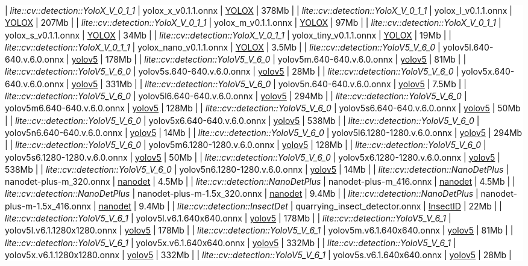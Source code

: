 |      *lite::cv::detection::YoloX_V_0_1_1*      |          yolox_x_v0.1.1.onnx           |              [YOLOX](https://github.com/Megvii-BaseDetection/YOLOX)               | 378Mb |
|      *lite::cv::detection::YoloX_V_0_1_1*      |          yolox_l_v0.1.1.onnx           |              [YOLOX](https://github.com/Megvii-BaseDetection/YOLOX)               | 207Mb |
|      *lite::cv::detection::YoloX_V_0_1_1*      |          yolox_m_v0.1.1.onnx           |              [YOLOX](https://github.com/Megvii-BaseDetection/YOLOX)               | 97Mb  |
|      *lite::cv::detection::YoloX_V_0_1_1*      |          yolox_s_v0.1.1.onnx           |              [YOLOX](https://github.com/Megvii-BaseDetection/YOLOX)               | 34Mb  |
|      *lite::cv::detection::YoloX_V_0_1_1*      |         yolox_tiny_v0.1.1.onnx         |              [YOLOX](https://github.com/Megvii-BaseDetection/YOLOX)               | 19Mb  |
|      *lite::cv::detection::YoloX_V_0_1_1*      |         yolox_nano_v0.1.1.onnx         |              [YOLOX](https://github.com/Megvii-BaseDetection/YOLOX)               | 3.5Mb |
|      *lite::cv::detection::YoloV5_V_6_0*       |       yolov5l.640-640.v.6.0.onnx       |                  [yolov5](https://github.com/ultralytics/yolov5)                  | 178Mb |
|      *lite::cv::detection::YoloV5_V_6_0*       |       yolov5m.640-640.v.6.0.onnx       |                  [yolov5](https://github.com/ultralytics/yolov5)                  | 81Mb  |
|      *lite::cv::detection::YoloV5_V_6_0*       |       yolov5s.640-640.v.6.0.onnx       |                  [yolov5](https://github.com/ultralytics/yolov5)                  | 28Mb  |
|      *lite::cv::detection::YoloV5_V_6_0*       |       yolov5x.640-640.v.6.0.onnx       |                  [yolov5](https://github.com/ultralytics/yolov5)                  | 331Mb |
|      *lite::cv::detection::YoloV5_V_6_0*       |       yolov5n.640-640.v.6.0.onnx       |                  [yolov5](https://github.com/ultralytics/yolov5)                  | 7.5Mb |
|      *lite::cv::detection::YoloV5_V_6_0*       |      yolov5l6.640-640.v.6.0.onnx       |                  [yolov5](https://github.com/ultralytics/yolov5)                  | 294Mb |
|      *lite::cv::detection::YoloV5_V_6_0*       |      yolov5m6.640-640.v.6.0.onnx       |                  [yolov5](https://github.com/ultralytics/yolov5)                  | 128Mb |
|      *lite::cv::detection::YoloV5_V_6_0*       |      yolov5s6.640-640.v.6.0.onnx       |                  [yolov5](https://github.com/ultralytics/yolov5)                  | 50Mb  |
|      *lite::cv::detection::YoloV5_V_6_0*       |      yolov5x6.640-640.v.6.0.onnx       |                  [yolov5](https://github.com/ultralytics/yolov5)                  | 538Mb |
|      *lite::cv::detection::YoloV5_V_6_0*       |      yolov5n6.640-640.v.6.0.onnx       |                  [yolov5](https://github.com/ultralytics/yolov5)                  | 14Mb  |
|      *lite::cv::detection::YoloV5_V_6_0*       |     yolov5l6.1280-1280.v.6.0.onnx      |                  [yolov5](https://github.com/ultralytics/yolov5)                  | 294Mb |
|      *lite::cv::detection::YoloV5_V_6_0*       |     yolov5m6.1280-1280.v.6.0.onnx      |                  [yolov5](https://github.com/ultralytics/yolov5)                  | 128Mb |
|      *lite::cv::detection::YoloV5_V_6_0*       |     yolov5s6.1280-1280.v.6.0.onnx      |                  [yolov5](https://github.com/ultralytics/yolov5)                  | 50Mb  |
|      *lite::cv::detection::YoloV5_V_6_0*       |     yolov5x6.1280-1280.v.6.0.onnx      |                  [yolov5](https://github.com/ultralytics/yolov5)                  | 538Mb |
|      *lite::cv::detection::YoloV5_V_6_0*       |     yolov5n6.1280-1280.v.6.0.onnx      |                  [yolov5](https://github.com/ultralytics/yolov5)                  | 14Mb  |
|       *lite::cv::detection::NanoDetPlus*       |        nanodet-plus-m_320.onnx         |                  [nanodet](https://github.com/RangiLyu/nanodet)                   | 4.5Mb |
|       *lite::cv::detection::NanoDetPlus*       |        nanodet-plus-m_416.onnx         |                  [nanodet](https://github.com/RangiLyu/nanodet)                   | 4.5Mb |
|       *lite::cv::detection::NanoDetPlus*       |      nanodet-plus-m-1.5x_320.onnx      |                  [nanodet](https://github.com/RangiLyu/nanodet)                   | 9.4Mb |
|       *lite::cv::detection::NanoDetPlus*       |      nanodet-plus-m-1.5x_416.onnx      |                  [nanodet](https://github.com/RangiLyu/nanodet)                   | 9.4Mb |
|        *lite::cv::detection::InsectDet*        |     quarrying_insect_detector.onnx     |           [InsectID](https://github.com/quarrying/quarrying-insect-id)            | 22Mb  |
|      *lite::cv::detection::YoloV5_V_6_1*       |       yolov5l.v6.1.640x640.onnx        |                  [yolov5](https://github.com/ultralytics/yolov5)                  | 178Mb |
|      *lite::cv::detection::YoloV5_V_6_1*       |      yolov5l.v6.1.1280x1280.onnx       |                  [yolov5](https://github.com/ultralytics/yolov5)                  | 178Mb |
|      *lite::cv::detection::YoloV5_V_6_1*       |       yolov5m.v6.1.640x640.onnx        |                  [yolov5](https://github.com/ultralytics/yolov5)                  | 81Mb  |
|      *lite::cv::detection::YoloV5_V_6_1*       |       yolov5x.v6.1.640x640.onnx        |                  [yolov5](https://github.com/ultralytics/yolov5)                  | 332Mb |
|      *lite::cv::detection::YoloV5_V_6_1*       |      yolov5x.v6.1.1280x1280.onnx       |                  [yolov5](https://github.com/ultralytics/yolov5)                  | 332Mb |
|      *lite::cv::detection::YoloV5_V_6_1*       |       yolov5s.v6.1.640x640.onnx        |                  [yolov5](https://github.com/ultralytics/yolov5)                  | 28Mb  |